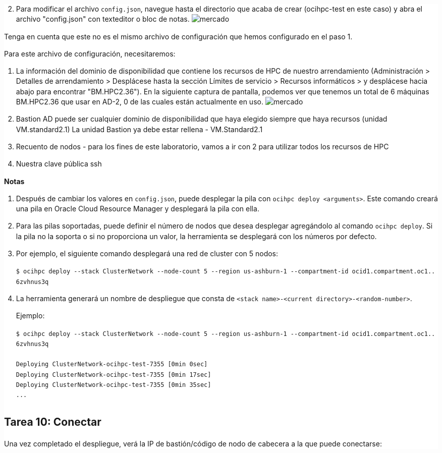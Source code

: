 2.  Para modificar el archivo `config.json`, navegue hasta el directorio que acaba de crear (ocihpc-test en este caso) y abra el archivo "config.json" con texteditor o bloc de notas. ![mercado](images/config_json.png)
    

Tenga en cuenta que este no es el mismo archivo de configuración que hemos configurado en el paso 1.

Para este archivo de configuración, necesitaremos:

1.  La información del dominio de disponibilidad que contiene los recursos de HPC de nuestro arrendamiento (Administración > Detalles de arrendamiento > Desplácese hasta la sección Límites de servicio > Recursos informáticos > y desplácese hacia abajo para encontrar "BM.HPC2.36"). En la siguiente captura de pantalla, podemos ver que tenemos un total de 6 máquinas BM.HPC2.36 que usar en AD-2, 0 de las cuales están actualmente en uso. ![mercado](images/hpc_resource.png)
    
2.  Bastion AD puede ser cualquier dominio de disponibilidad que haya elegido siempre que haya recursos (unidad VM.standard2.1) La unidad Bastion ya debe estar rellena - VM.Standard2.1
    
3.  Recuento de nodos - para los fines de este laboratorio, vamos a ir con 2 para utilizar todos los recursos de HPC
    
4.  Nuestra clave pública ssh
    

**Notas**

1.  Después de cambiar los valores en `config.json`, puede desplegar la pila con `ocihpc deploy <arguments>`. Este comando creará una pila en Oracle Cloud Resource Manager y desplegará la pila con ella.
    
2.  Para las pilas soportadas, puede definir el número de nodos que desea desplegar agregándolo al comando `ocihpc deploy`. Si la pila no la soporta o si no proporciona un valor, la herramienta se desplegará con los números por defecto.
    
3.  Por ejemplo, el siguiente comando desplegará una red de cluster con 5 nodos:
    
        $ ocihpc deploy --stack ClusterNetwork --node-count 5 --region us-ashburn-1 --compartment-id ocid1.compartment.oc1..6zvhnus3q
        
4.  La herramienta generará un nombre de despliegue que consta de `<stack name>-<current directory>-<random-number>`.
    
    Ejemplo:
    
        $ ocihpc deploy --stack ClusterNetwork --node-count 5 --region us-ashburn-1 --compartment-id ocid1.compartment.oc1..6zvhnus3q
        
        Deploying ClusterNetwork-ocihpc-test-7355 [0min 0sec]
        Deploying ClusterNetwork-ocihpc-test-7355 [0min 17sec]
        Deploying ClusterNetwork-ocihpc-test-7355 [0min 35sec]
        ...
        

## Tarea 10: Conectar

Una vez completado el despliegue, verá la IP de bastión/código de nodo de cabecera a la que puede conectarse:
